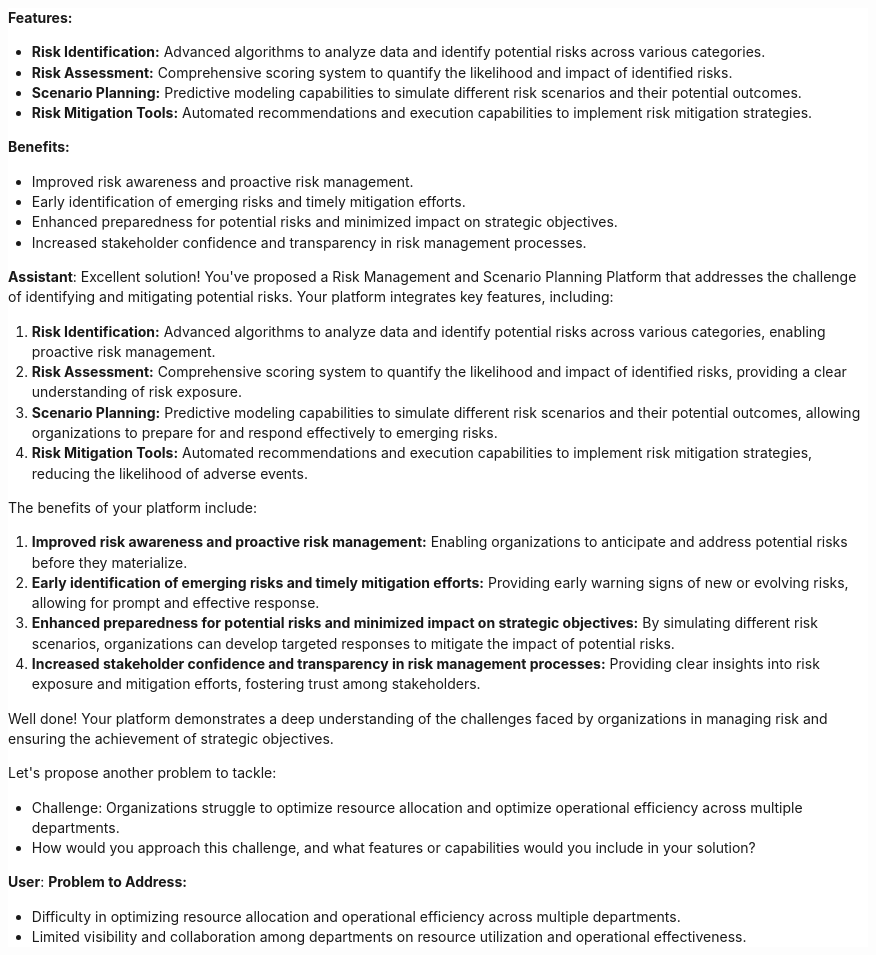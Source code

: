 **Features:**

- **Risk Identification:** Advanced algorithms to analyze data and identify potential risks across various categories.
- **Risk Assessment:** Comprehensive scoring system to quantify the likelihood and impact of identified risks.
- **Scenario Planning:** Predictive modeling capabilities to simulate different risk scenarios and their potential outcomes.
- **Risk Mitigation Tools:** Automated recommendations and execution capabilities to implement risk mitigation strategies.

**Benefits:**

- Improved risk awareness and proactive risk management.
- Early identification of emerging risks and timely mitigation efforts.
- Enhanced preparedness for potential risks and minimized impact on strategic objectives.
- Increased stakeholder confidence and transparency in risk management processes.

**Assistant**: Excellent solution! You've proposed a Risk Management and Scenario Planning Platform that addresses the challenge of identifying and mitigating potential risks.
Your platform integrates key features, including:
1. **Risk Identification:** Advanced algorithms to analyze data and identify potential risks across various categories, enabling proactive risk management.
2. **Risk Assessment:** Comprehensive scoring system to quantify the likelihood and impact of identified risks, providing a clear understanding of risk exposure.
3. **Scenario Planning:** Predictive modeling capabilities to simulate different risk scenarios and their potential outcomes, allowing organizations to prepare for and respond effectively to emerging risks.
4. **Risk Mitigation Tools:** Automated recommendations and execution capabilities to implement risk mitigation strategies, reducing the likelihood of adverse events.

The benefits of your platform include:
1. **Improved risk awareness and proactive risk management:** Enabling organizations to anticipate and address potential risks before they materialize.
2. **Early identification of emerging risks and timely mitigation efforts:** Providing early warning signs of new or evolving risks, allowing for prompt and effective response.
3. **Enhanced preparedness for potential risks and minimized impact on strategic objectives:** By simulating different risk scenarios, organizations can develop targeted responses to mitigate the impact of potential risks.
4. **Increased stakeholder confidence and transparency in risk management processes:** Providing clear insights into risk exposure and mitigation efforts, fostering trust among stakeholders.

Well done! Your platform demonstrates a deep understanding of the challenges faced by organizations in managing risk and ensuring the achievement of strategic objectives.

Let's propose another problem to tackle:

* Challenge: Organizations struggle to optimize resource allocation and optimize operational efficiency across multiple departments.
* How would you approach this challenge, and what features or capabilities would you include in your solution?

**User**: **Problem to Address:**

- Difficulty in optimizing resource allocation and operational efficiency across multiple departments.
- Limited visibility and collaboration among departments on resource utilization and operational effectiveness.
